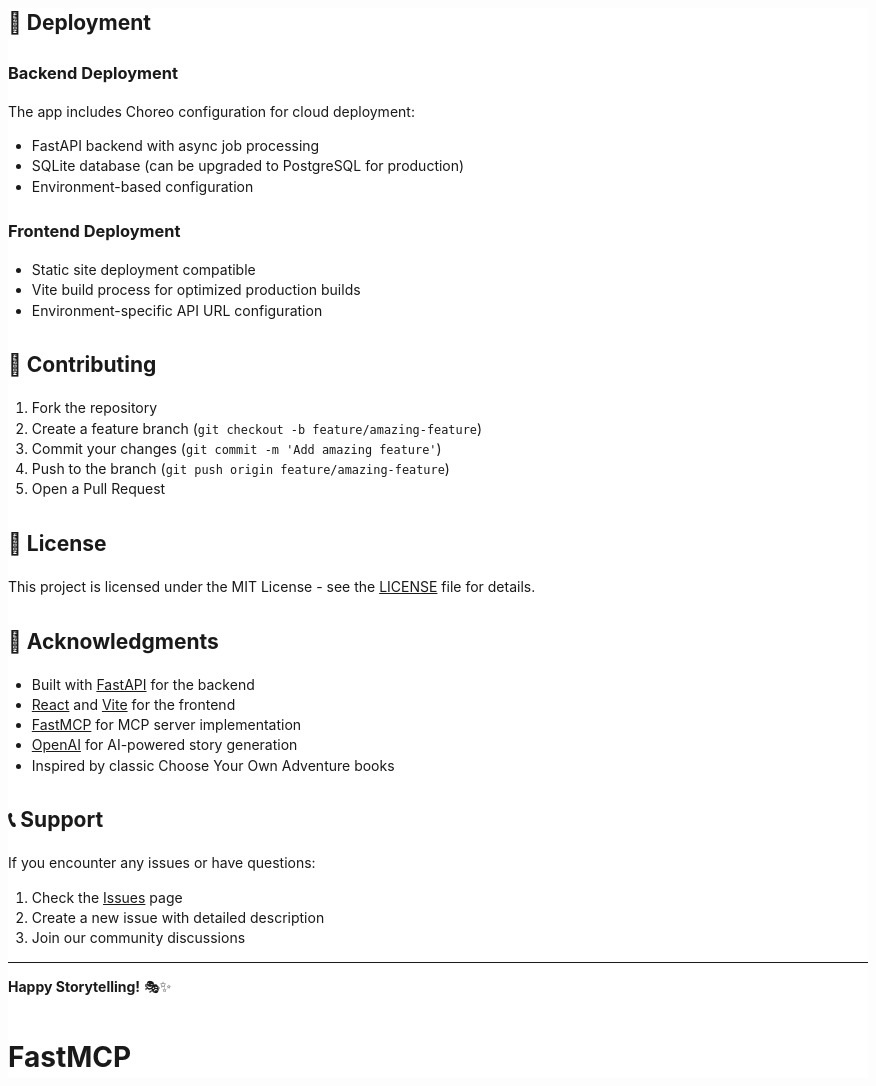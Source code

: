 ## 🚀 Deployment

### Backend Deployment
The app includes Choreo configuration for cloud deployment:
- FastAPI backend with async job processing
- SQLite database (can be upgraded to PostgreSQL for production)
- Environment-based configuration

### Frontend Deployment
- Static site deployment compatible
- Vite build process for optimized production builds
- Environment-specific API URL configuration

## 🤝 Contributing

1. Fork the repository
2. Create a feature branch (`git checkout -b feature/amazing-feature`)
3. Commit your changes (`git commit -m 'Add amazing feature'`)
4. Push to the branch (`git push origin feature/amazing-feature`)
5. Open a Pull Request

## 📝 License

This project is licensed under the MIT License - see the [LICENSE](LICENSE) file for details.

## 🙏 Acknowledgments

- Built with [FastAPI](https://fastapi.tiangolo.com/) for the backend
- [React](https://reactjs.org/) and [Vite](https://vitejs.dev/) for the frontend
- [FastMCP](https://fastmcp.com/) for MCP server implementation
- [OpenAI](https://openai.com/) for AI-powered story generation
- Inspired by classic Choose Your Own Adventure books

## 📞 Support

If you encounter any issues or have questions:
1. Check the [Issues](https://github.com/techwithtim/Choose-Your-Own-Adventure-AI/issues) page
2. Create a new issue with detailed description
3. Join our community discussions

---

**Happy Storytelling!** 🎭✨
# FastMCP

